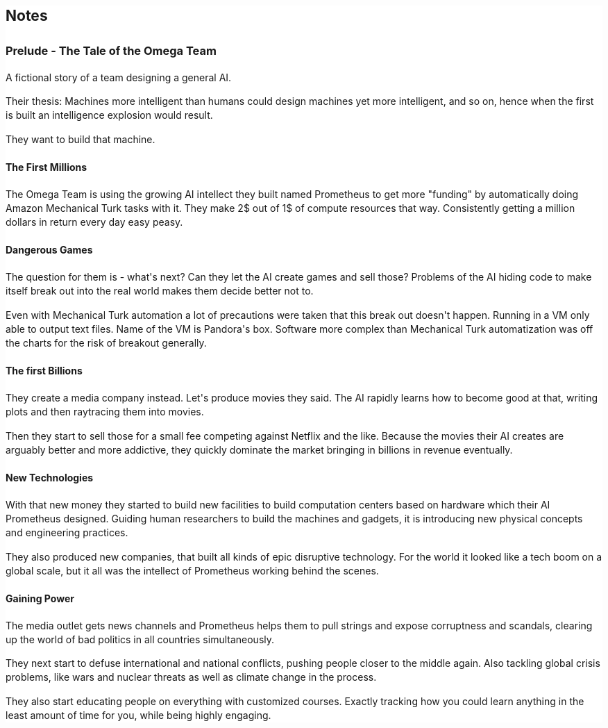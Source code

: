 ## Notes

### Prelude - The Tale of the Omega Team

A fictional story of a team designing a general AI. 

Their thesis: 
Machines more intelligent than humans could design machines yet more intelligent, and so on, hence when the first is built an intelligence explosion would result. 

They want to build that machine. 

#### The First Millions

The Omega Team is using the growing AI intellect they built named Prometheus to get more "funding" by automatically doing Amazon Mechanical Turk tasks with it. They make 2$ out of 1$ of compute resources that way. Consistently getting a million dollars in return every day easy peasy. 

#### Dangerous Games

The question for them is - what's next? Can they let the AI create games and sell those? Problems of the AI hiding code to make itself break out into the real world makes them decide better not to.

Even with Mechanical Turk automation a lot of precautions were taken that this break out doesn't happen. Running in a VM only able to output text files. Name of the VM is Pandora's box. Software more complex than Mechanical Turk automatization was off the charts for the risk of breakout generally. 

#### The first Billions

They create a media company instead. Let's produce movies they said. The AI rapidly learns how to become good at that, writing plots and then raytracing them into movies.

Then they start to sell those for a small fee competing against Netflix and the like. Because the movies their AI creates are arguably better and more addictive, they quickly dominate the market bringing in billions in revenue eventually.  

#### New Technologies 

With that new money they started to build new facilities to build computation centers based on hardware which their AI Prometheus designed. Guiding human researchers to build the machines and gadgets, it is introducing new physical concepts and engineering practices. 

They also produced new companies, that built all kinds of epic disruptive technology. For the world it looked like a tech boom on a global scale, but it all was the intellect of Prometheus working behind the scenes.

#### Gaining Power

The media outlet gets news channels and Prometheus helps them to pull strings and expose corruptness and scandals, clearing up the world of bad politics in all countries simultaneously. 

They next start to defuse international and national conflicts, pushing people closer to the middle again. Also tackling global crisis problems, like wars and nuclear threats as well as climate change in the process. 

They also start educating people on everything with customized courses. Exactly tracking how you could learn anything in the least amount of time for you, while being highly engaging. 

